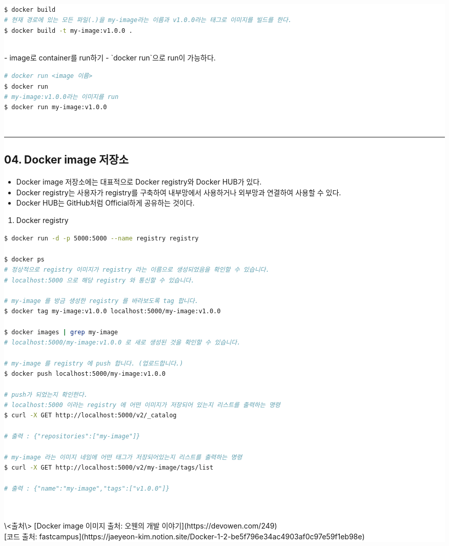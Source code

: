 ```bash
$ docker build 
# 현재 경로에 있는 모든 파일(.)을 my-image라는 이름과 v1.0.0라는 태그로 이미지를 빌드를 한다.
$ docker build -t my-image:v1.0.0 .
```
<br/>
- image로 container를 run하기
    - `docker run`으로 run이 가능하다.

```bash
# docker run <image 이름>
$ docker run 
# my-image:v1.0.0라는 이미지를 run
$ docker run my-image:v1.0.0
```
<br/>

***
## 04. Docker image 저장소  
- Docker image 저장소에는 대표적으로 Docker registry와 Docker HUB가 있다. 
- Docker registry는 사용자가 registry를 구축하여 내부망에서 사용하거나 외부망과 연결하여 사용할 수 있다.
- Docker HUB는 GitHub처럼 Official하게 공유하는 것이다.

1) Docker registry
```bash
$ docker run -d -p 5000:5000 --name registry registry

$ docker ps
# 정상적으로 registry 이미지가 registry 라는 이름으로 생성되었음을 확인할 수 있습니다.
# localhost:5000 으로 해당 registry 와 통신할 수 있습니다.

# my-image 를 방금 생성한 registry 를 바라보도록 tag 합니다.
$ docker tag my-image:v1.0.0 localhost:5000/my-image:v1.0.0

$ docker images | grep my-image
# localhost:5000/my-image:v1.0.0 로 새로 생성된 것을 확인할 수 있습니다.

# my-image 를 registry 에 push 합니다. (업로드합니다.)
$ docker push localhost:5000/my-image:v1.0.0

# push가 되었는지 확인한다.
# localhost:5000 이라는 registry 에 어떤 이미지가 저장되어 있는지 리스트를 출력하는 명령
$ curl -X GET http://localhost:5000/v2/_catalog

# 출력 : {"repositories":["my-image"]}

# my-image 라는 이미지 네임에 어떤 태그가 저장되어있는지 리스트를 출력하는 명령
$ curl -X GET http://localhost:5000/v2/my-image/tags/list

# 출력 : {"name":"my-image","tags":["v1.0.0"]}
```

<br/>
<br/>
\<출처\>  
[Docker image 이미지 출처: 오웬의 개발 이야기](https://devowen.com/249)<br/>
[코드 출처: fastcampus](https://jaeyeon-kim.notion.site/Docker-1-2-be5f796e34ac4903af0c97e59f1eb98e)